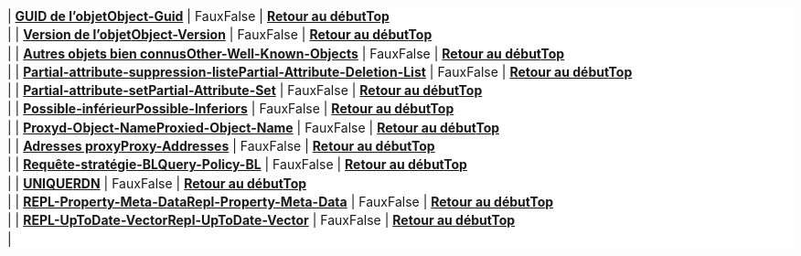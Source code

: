 | [<span data-ttu-id="ab642-366">**GUID de l’objet**</span><span class="sxs-lookup"><span data-stu-id="ab642-366">**Object-Guid**</span></span>](a-objectguid.md)                                         | <span data-ttu-id="ab642-367">Faux</span><span class="sxs-lookup"><span data-stu-id="ab642-367">False</span></span>     | [<span data-ttu-id="ab642-368">**Retour au début**</span><span class="sxs-lookup"><span data-stu-id="ab642-368">**Top**</span></span>](c-top.md)<br/> |
| [<span data-ttu-id="ab642-369">**Version de l’objet**</span><span class="sxs-lookup"><span data-stu-id="ab642-369">**Object-Version**</span></span>](a-objectversion.md)                                   | <span data-ttu-id="ab642-370">Faux</span><span class="sxs-lookup"><span data-stu-id="ab642-370">False</span></span>     | [<span data-ttu-id="ab642-371">**Retour au début**</span><span class="sxs-lookup"><span data-stu-id="ab642-371">**Top**</span></span>](c-top.md)<br/> |
| [<span data-ttu-id="ab642-372">**Autres objets bien connus**</span><span class="sxs-lookup"><span data-stu-id="ab642-372">**Other-Well-Known-Objects**</span></span>](a-otherwellknownobjects.md)                 | <span data-ttu-id="ab642-373">Faux</span><span class="sxs-lookup"><span data-stu-id="ab642-373">False</span></span>     | [<span data-ttu-id="ab642-374">**Retour au début**</span><span class="sxs-lookup"><span data-stu-id="ab642-374">**Top**</span></span>](c-top.md)<br/> |
| [<span data-ttu-id="ab642-375">**Partial-attribute-suppression-liste**</span><span class="sxs-lookup"><span data-stu-id="ab642-375">**Partial-Attribute-Deletion-List**</span></span>](a-partialattributedeletionlist.md)   | <span data-ttu-id="ab642-376">Faux</span><span class="sxs-lookup"><span data-stu-id="ab642-376">False</span></span>     | [<span data-ttu-id="ab642-377">**Retour au début**</span><span class="sxs-lookup"><span data-stu-id="ab642-377">**Top**</span></span>](c-top.md)<br/> |
| [<span data-ttu-id="ab642-378">**Partial-attribute-set**</span><span class="sxs-lookup"><span data-stu-id="ab642-378">**Partial-Attribute-Set**</span></span>](a-partialattributeset.md)                      | <span data-ttu-id="ab642-379">Faux</span><span class="sxs-lookup"><span data-stu-id="ab642-379">False</span></span>     | [<span data-ttu-id="ab642-380">**Retour au début**</span><span class="sxs-lookup"><span data-stu-id="ab642-380">**Top**</span></span>](c-top.md)<br/> |
| [<span data-ttu-id="ab642-381">**Possible-inférieur**</span><span class="sxs-lookup"><span data-stu-id="ab642-381">**Possible-Inferiors**</span></span>](a-possibleinferiors.md)                           | <span data-ttu-id="ab642-382">Faux</span><span class="sxs-lookup"><span data-stu-id="ab642-382">False</span></span>     | [<span data-ttu-id="ab642-383">**Retour au début**</span><span class="sxs-lookup"><span data-stu-id="ab642-383">**Top**</span></span>](c-top.md)<br/> |
| [<span data-ttu-id="ab642-384">**Proxyd-Object-Name**</span><span class="sxs-lookup"><span data-stu-id="ab642-384">**Proxied-Object-Name**</span></span>](a-proxiedobjectname.md)                          | <span data-ttu-id="ab642-385">Faux</span><span class="sxs-lookup"><span data-stu-id="ab642-385">False</span></span>     | [<span data-ttu-id="ab642-386">**Retour au début**</span><span class="sxs-lookup"><span data-stu-id="ab642-386">**Top**</span></span>](c-top.md)<br/> |
| [<span data-ttu-id="ab642-387">**Adresses proxy**</span><span class="sxs-lookup"><span data-stu-id="ab642-387">**Proxy-Addresses**</span></span>](a-proxyaddresses.md)                                 | <span data-ttu-id="ab642-388">Faux</span><span class="sxs-lookup"><span data-stu-id="ab642-388">False</span></span>     | [<span data-ttu-id="ab642-389">**Retour au début**</span><span class="sxs-lookup"><span data-stu-id="ab642-389">**Top**</span></span>](c-top.md)<br/> |
| [<span data-ttu-id="ab642-390">**Requête-stratégie-BL**</span><span class="sxs-lookup"><span data-stu-id="ab642-390">**Query-Policy-BL**</span></span>](a-querypolicybl.md)                                  | <span data-ttu-id="ab642-391">Faux</span><span class="sxs-lookup"><span data-stu-id="ab642-391">False</span></span>     | [<span data-ttu-id="ab642-392">**Retour au début**</span><span class="sxs-lookup"><span data-stu-id="ab642-392">**Top**</span></span>](c-top.md)<br/> |
| [<span data-ttu-id="ab642-393">**UNIQUE**</span><span class="sxs-lookup"><span data-stu-id="ab642-393">**RDN**</span></span>](a-name.md)                                                       | <span data-ttu-id="ab642-394">Faux</span><span class="sxs-lookup"><span data-stu-id="ab642-394">False</span></span>     | [<span data-ttu-id="ab642-395">**Retour au début**</span><span class="sxs-lookup"><span data-stu-id="ab642-395">**Top**</span></span>](c-top.md)<br/> |
| [<span data-ttu-id="ab642-396">**REPL-Property-Meta-Data**</span><span class="sxs-lookup"><span data-stu-id="ab642-396">**Repl-Property-Meta-Data**</span></span>](a-replpropertymetadata.md)                   | <span data-ttu-id="ab642-397">Faux</span><span class="sxs-lookup"><span data-stu-id="ab642-397">False</span></span>     | [<span data-ttu-id="ab642-398">**Retour au début**</span><span class="sxs-lookup"><span data-stu-id="ab642-398">**Top**</span></span>](c-top.md)<br/> |
| [<span data-ttu-id="ab642-399">**REPL-UpToDate-Vector**</span><span class="sxs-lookup"><span data-stu-id="ab642-399">**Repl-UpToDate-Vector**</span></span>](a-repluptodatevector.md)                        | <span data-ttu-id="ab642-400">Faux</span><span class="sxs-lookup"><span data-stu-id="ab642-400">False</span></span>     | [<span data-ttu-id="ab642-401">**Retour au début**</span><span class="sxs-lookup"><span data-stu-id="ab642-401">**Top**</span></span>](c-top.md)<br/> |
